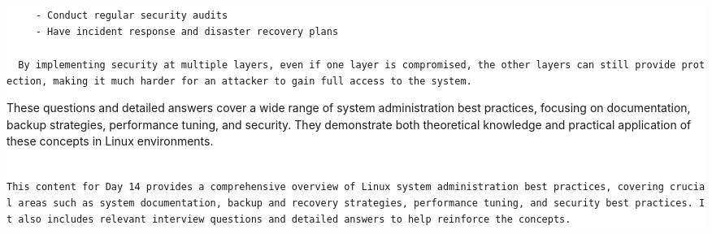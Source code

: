          - Conduct regular security audits
         - Have incident response and disaster recovery plans

      By implementing security at multiple layers, even if one layer is compromised, the other layers can still provide protection, making it much harder for an attacker to gain full access to the system.

These questions and detailed answers cover a wide range of system administration best practices, focusing on documentation, backup strategies, performance tuning, and security. They demonstrate both theoretical knowledge and practical application of these concepts in Linux environments.
```

This content for Day 14 provides a comprehensive overview of Linux system administration best practices, covering crucial areas such as system documentation, backup and recovery strategies, performance tuning, and security best practices. It also includes relevant interview questions and detailed answers to help reinforce the concepts.
